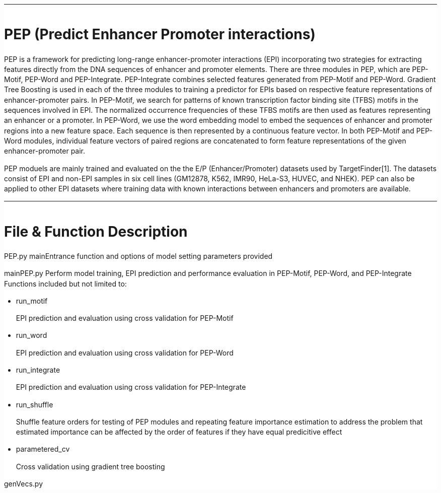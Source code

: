 **********************************************************************************
# PEP (Predict Enhancer Promoter interactions)

PEP is a framework for predicting long-range enhancer-promoter interactions (EPI) incorporating two strategies for extracting features directly from the DNA sequences of enhancer and promoter elements. There are three modules in PEP, which are PEP-Motif, PEP-Word and PEP-Integrate. PEP-Integrate combines selected features generated from PEP-Motif and PEP-Word. Gradient Tree Boosting is used in each of the three modules to training a predictor for EPIs based on respective feature representations of enhancer-promoter pairs. In PEP-Motif, we search for patterns of known transcription factor binding site (TFBS) motifs in the sequences involved in EPI. The normalized occurrence frequencies of these TFBS motifs are then used as features representing an enhancer or a promoter. In PEP-Word, we use the word embedding model to embed the sequences of enhancer and promoter regions into a new feature space. Each sequence is then represented by a continuous feature vector. In both PEP-Motif and PEP-Word modules, individual feature vectors of paired regions are concatenated to form feature representations of the given enhancer-promoter pair.  

PEP moduels are mainly trained and evaluated on the the E/P (Enhancer/Promoter) datasets used by TargetFinder[1]. The datasets consist of EPI and non-EPI samples in six cell lines (GM12878, K562, IMR90, HeLa-S3, HUVEC, and NHEK). PEP can also be applied to other EPI datasets where training data with known interactions between enhancers and promoters are available. 

***********************************************************************************
# File & Function Description  
PEP.py 
mainEntrance function and options of model setting parameters provided  

mainPEP.py 
Perform model training, EPI prediction and performance evaluation in PEP-Motif, PEP-Word, and PEP-Integrate
Functions included but not limited to:
- run_motif

  EPI prediction and evaluation using cross validation for PEP-Motif
  
- run_word

  EPI prediction and evaluation using cross validation for PEP-Word
  
- run_integrate

  EPI prediction and evaluation using cross validation for PEP-Integrate
  
- run_shuffle

  Shuffle feature orders for testing of PEP modules and repeating feature importance estimation to address the problem that estimated importance can be affected by the order of features if they have equal predicitive effect
  
- parametered_cv

  Cross validation using gradient tree boosting

genVecs.py 
